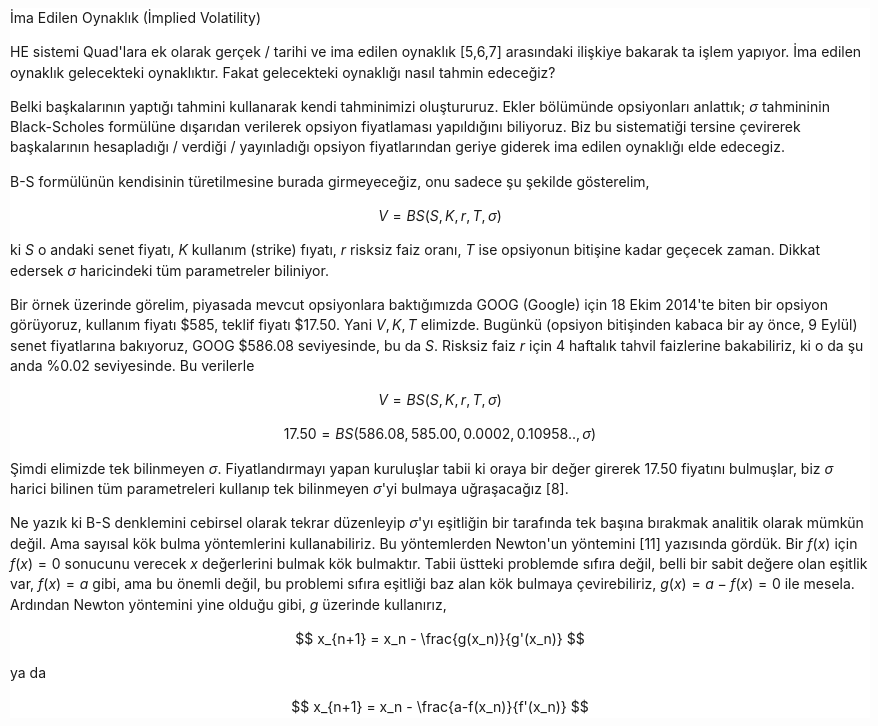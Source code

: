 İma Edilen Oynaklık (İmplied Volatility)

HE sistemi Quad'lara ek olarak gerçek / tarihi ve ima edilen oynaklık [5,6,7]
arasındaki ilişkiye bakarak ta işlem yapıyor. İma edilen oynaklık gelecekteki
oynaklıktır. Fakat gelecekteki oynaklığı nasıl tahmin edeceğiz?

Belki başkalarının yaptığı tahmini kullanarak kendi tahminimizi
oluştururuz. Ekler bölümünde opsiyonları anlattık; $\sigma$ tahmininin
Black-Scholes formülüne dışarıdan verilerek opsiyon fiyatlaması yapıldığını
biliyoruz. Biz bu sistematiği tersine çevirerek başkalarının hesapladığı /
verdiği / yayınladığı opsiyon fiyatlarından geriye giderek ima edilen oynaklığı
elde edecegiz.

B-S formülünün kendisinin türetilmesine burada girmeyeceğiz, onu sadece şu
şekilde gösterelim,

$$
V = BS(S,K,r,T,\sigma)
$$

ki $S$ o andaki senet fiyatı, $K$ kullanım (strike) fıyatı, $r$ risksiz faiz
oranı, $T$ ise opsiyonun bitişine kadar geçecek zaman. Dikkat edersek $\sigma$
haricindeki tüm parametreler biliniyor.

Bir örnek üzerinde görelim, piyasada mevcut opsiyonlara baktığımızda GOOG
(Google) için 18 Ekim 2014'te biten bir opsiyon görüyoruz, kullanım fiyatı
\$585, teklif fiyatı \$17.50. Yani $V,K,T$ elimizde. Bugünkü (opsiyon bitişinden
kabaca bir ay önce, 9 Eylül) senet fiyatlarına bakıyoruz, GOOG \$586.08
seviyesinde, bu da $S$. Risksiz faiz $r$ için 4 haftalık tahvil faizlerine
bakabiliriz, ki o da şu anda \%0.02 seviyesinde. Bu verilerle

$$ V = BS(S,K,r,T,\sigma) $$

$$ 17.50 = BS(586.08, 585.00, 0.0002, 0.10958.., \sigma)$$

Şimdi elimizde tek bilinmeyen $\sigma$. Fiyatlandırmayı yapan kuruluşlar tabii
ki oraya bir değer girerek 17.50 fiyatını bulmuşlar, biz $\sigma$ harici bilinen
tüm parametreleri kullanıp tek bilinmeyen $\sigma$'yi bulmaya uğraşacağız [8].

Ne yazık ki B-S denklemini cebirsel olarak tekrar düzenleyip $\sigma$'yı
eşitliğin bir tarafında tek başına bırakmak analitik olarak mümkün
değil. Ama sayısal kök bulma yöntemlerini kullanabiliriz. Bu yöntemlerden
Newton'un yöntemini [11] yazısında gördük. Bir $f(x)$ için $f(x)=0$
sonucunu verecek $x$ değerlerini bulmak kök bulmaktır. Tabii üstteki
problemde sıfıra değil, belli bir sabit değere olan eşitlik var, $f(x) = a$
gibi, ama bu önemli değil, bu problemi sıfıra eşitliği baz alan kök bulmaya
çevirebiliriz, $g(x) = a-f(x) = 0$ ile mesela. Ardından Newton yöntemini
yine olduğu gibi, $g$ üzerinde kullanırız,

$$
x_{n+1} = x_n - \frac{g(x_n)}{g'(x_n)}
$$

ya da 

$$
x_{n+1} = x_n - \frac{a-f(x_n)}{f'(x_n)}
$$
